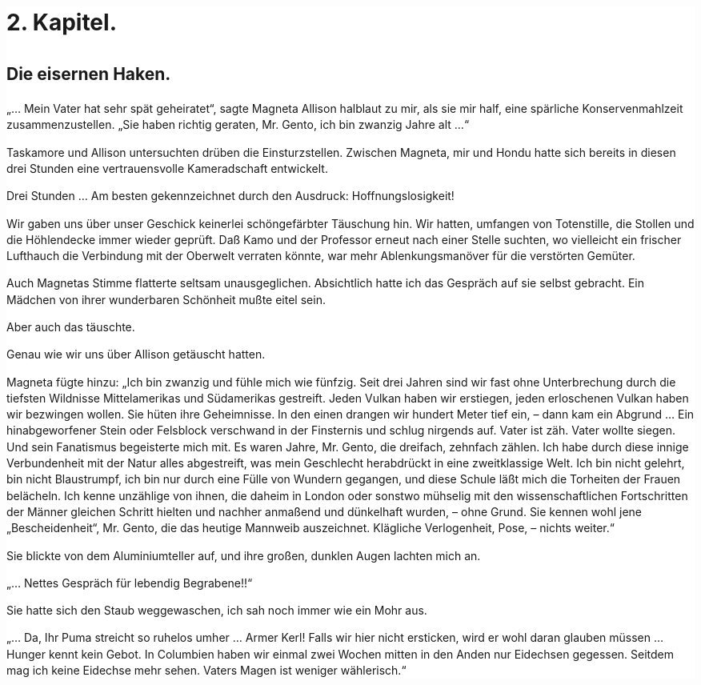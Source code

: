 2\. Kapitel.
============
Die eisernen Haken.
------------

„… Mein Vater hat sehr spät geheiratet“, sagte Magneta Allison halblaut zu mir,
als sie mir half, eine spärliche Konservenmahlzeit zusammenzustellen. „Sie
haben richtig geraten, Mr. Gento, ich bin zwanzig Jahre alt …“

Taskamore und Allison untersuchten drüben die Einsturzstellen. Zwischen
Magneta, mir und Hondu hatte sich bereits in diesen drei Stunden eine
vertrauensvolle Kameradschaft entwickelt.

Drei Stunden … Am besten gekennzeichnet durch den Ausdruck: Hoffnungslosigkeit!

Wir gaben uns über unser Geschick keinerlei schöngefärbter Täuschung hin. Wir
hatten, umfangen von Totenstille, die Stollen und die Höhlendecke immer wieder
geprüft. Daß Kamo und der Professor erneut nach einer Stelle suchten, wo
vielleicht ein frischer Lufthauch die Verbindung mit der Oberwelt verraten
könnte, war mehr Ablenkungsmanöver für die verstörten Gemüter.

Auch Magnetas Stimme flatterte seltsam unausgeglichen. Absichtlich hatte ich
das Gespräch auf sie selbst gebracht. Ein Mädchen von ihrer wunderbaren
Schönheit mußte eitel sein.

Aber auch das täuschte.

Genau wie wir uns über Allison getäuscht hatten.

Magneta fügte hinzu: „Ich bin zwanzig und fühle mich wie fünfzig. Seit drei
Jahren sind wir fast ohne Unterbrechung durch die tiefsten Wildnisse
Mittelamerikas und Südamerikas gestreift. Jeden Vulkan haben wir erstiegen,
jeden erloschenen Vulkan haben wir bezwingen wollen. Sie hüten ihre
Geheimnisse. In den einen drangen wir hundert Meter tief ein, – dann kam ein
Abgrund … Ein hinabgeworfener Stein oder Felsblock verschwand in der Finsternis
und schlug nirgends auf. Vater ist zäh. Vater wollte siegen. Und sein
Fanatismus begeisterte mich mit. Es waren Jahre, Mr. Gento, die dreifach,
zehnfach zählen. Ich habe durch diese innige Verbundenheit mit der Natur alles
abgestreift, was mein Geschlecht herabdrückt in eine zweitklassige Welt. Ich
bin nicht gelehrt, bin nicht Blaustrumpf, ich bin nur durch eine Fülle von
Wundern gegangen, und diese Schule läßt mich die Torheiten der Frauen
belächeln. Ich kenne unzählige von ihnen, die daheim in London oder sonstwo
mühselig mit den wissenschaftlichen Fortschritten der Männer gleichen Schritt
hielten und nachher anmaßend und dünkelhaft wurden, – ohne Grund. Sie kennen
wohl jene „Bescheidenheit“, Mr. Gento, die das heutige Mannweib auszeichnet.
Klägliche Verlogenheit, Pose, – nichts weiter.“

Sie blickte von dem Aluminiumteller auf, und ihre großen, dunklen Augen lachten
mich an.

„… Nettes Gespräch für lebendig Begrabene!!“

Sie hatte sich den Staub weggewaschen, ich sah noch immer wie ein Mohr aus.

„… Da, Ihr Puma streicht so ruhelos umher … Armer Kerl! Falls wir hier nicht
ersticken, wird er wohl daran glauben müssen … Hunger kennt kein Gebot. In
Columbien haben wir einmal zwei Wochen mitten in den Anden nur Eidechsen
gegessen. Seitdem mag ich keine Eidechse mehr sehen. Vaters Magen ist weniger
wählerisch.“

